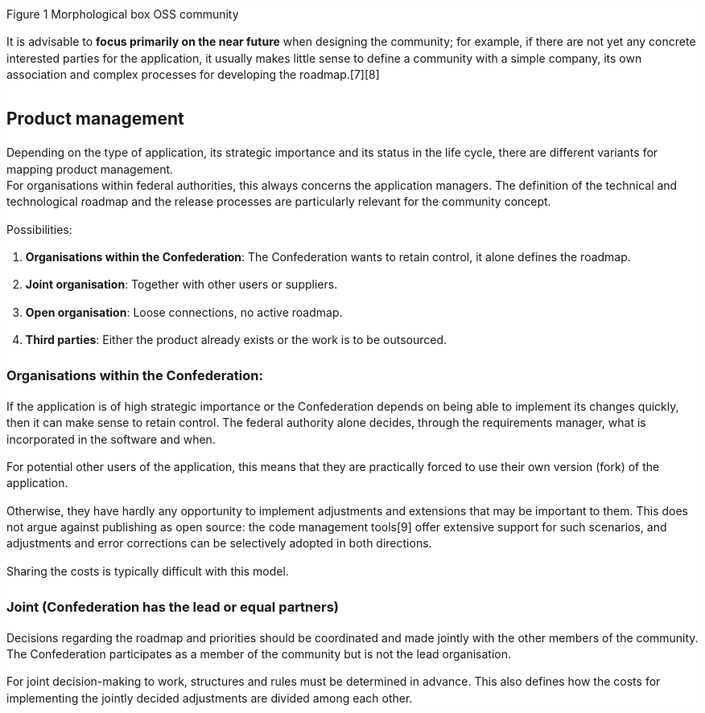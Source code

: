Figure 1 Morphological box OSS community

It is advisable to **focus primarily on the near future** when designing
the community; for example, if there are not yet any concrete interested
parties for the application, it usually makes little sense to define a
community with a simple company, its own association and complex
processes for developing the roadmap.\[7\]\[8\]

## Product management

Depending on the type of application, its strategic importance and its
status in the life cycle, there are different variants for mapping
product management.  
For organisations within federal authorities, this always concerns the
application managers. The definition of the technical and technological
roadmap and the release processes are particularly relevant for the
community concept.

Possibilities:

1)  **Organisations within the Confederation**: The Confederation wants
    to retain control, it alone defines the roadmap.

2)  **Joint organisation**: Together with other users or suppliers.

3)  **Open organisation**: Loose connections, no active roadmap.

4)  **Third parties**: Either the product already exists or the work is
    to be outsourced.

### Organisations within the Confederation:

If the application is of high strategic importance or the Confederation
depends on being able to implement its changes quickly, then it can make
sense to retain control. The federal authority alone decides, through
the requirements manager, what is incorporated in the software and when.

For potential other users of the application, this means that they are
practically forced to use their own version (fork) of the application.

Otherwise, they have hardly any opportunity to implement adjustments and
extensions that may be important to them. This does not argue against
publishing as open source: the code management tools\[9\] offer
extensive support for such scenarios, and adjustments and error
corrections can be selectively adopted in both directions.

Sharing the costs is typically difficult with this model.

### Joint (Confederation has the lead or equal partners)

Decisions regarding the roadmap and priorities should be coordinated and
made jointly with the other members of the community. The Confederation
participates as a member of the community but is not the lead
organisation.

For joint decision-making to work, structures and rules must be
determined in advance. This also defines how the costs for implementing
the jointly decided adjustments are divided among each other.
